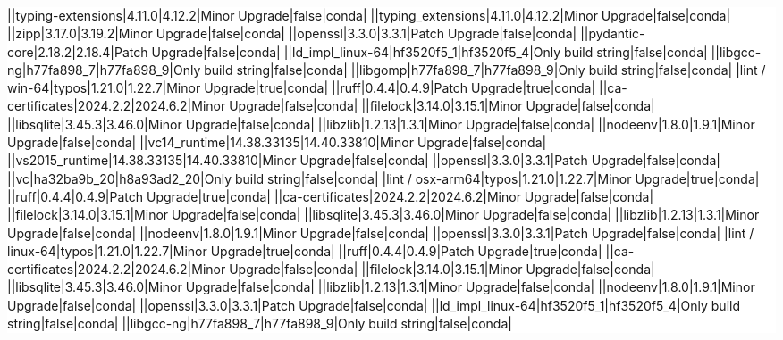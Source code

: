 ||typing-extensions|4.11.0|4.12.2|Minor Upgrade|false|conda|
||typing_extensions|4.11.0|4.12.2|Minor Upgrade|false|conda|
||zipp|3.17.0|3.19.2|Minor Upgrade|false|conda|
||openssl|3.3.0|3.3.1|Patch Upgrade|false|conda|
||pydantic-core|2.18.2|2.18.4|Patch Upgrade|false|conda|
||ld_impl_linux-64|hf3520f5_1|hf3520f5_4|Only build string|false|conda|
||libgcc-ng|h77fa898_7|h77fa898_9|Only build string|false|conda|
||libgomp|h77fa898_7|h77fa898_9|Only build string|false|conda|
|lint / win-64|typos|1.21.0|1.22.7|Minor Upgrade|true|conda|
||ruff|0.4.4|0.4.9|Patch Upgrade|true|conda|
||ca-certificates|2024.2.2|2024.6.2|Minor Upgrade|false|conda|
||filelock|3.14.0|3.15.1|Minor Upgrade|false|conda|
||libsqlite|3.45.3|3.46.0|Minor Upgrade|false|conda|
||libzlib|1.2.13|1.3.1|Minor Upgrade|false|conda|
||nodeenv|1.8.0|1.9.1|Minor Upgrade|false|conda|
||vc14_runtime|14.38.33135|14.40.33810|Minor Upgrade|false|conda|
||vs2015_runtime|14.38.33135|14.40.33810|Minor Upgrade|false|conda|
||openssl|3.3.0|3.3.1|Patch Upgrade|false|conda|
||vc|ha32ba9b_20|h8a93ad2_20|Only build string|false|conda|
|lint / osx-arm64|typos|1.21.0|1.22.7|Minor Upgrade|true|conda|
||ruff|0.4.4|0.4.9|Patch Upgrade|true|conda|
||ca-certificates|2024.2.2|2024.6.2|Minor Upgrade|false|conda|
||filelock|3.14.0|3.15.1|Minor Upgrade|false|conda|
||libsqlite|3.45.3|3.46.0|Minor Upgrade|false|conda|
||libzlib|1.2.13|1.3.1|Minor Upgrade|false|conda|
||nodeenv|1.8.0|1.9.1|Minor Upgrade|false|conda|
||openssl|3.3.0|3.3.1|Patch Upgrade|false|conda|
|lint / linux-64|typos|1.21.0|1.22.7|Minor Upgrade|true|conda|
||ruff|0.4.4|0.4.9|Patch Upgrade|true|conda|
||ca-certificates|2024.2.2|2024.6.2|Minor Upgrade|false|conda|
||filelock|3.14.0|3.15.1|Minor Upgrade|false|conda|
||libsqlite|3.45.3|3.46.0|Minor Upgrade|false|conda|
||libzlib|1.2.13|1.3.1|Minor Upgrade|false|conda|
||nodeenv|1.8.0|1.9.1|Minor Upgrade|false|conda|
||openssl|3.3.0|3.3.1|Patch Upgrade|false|conda|
||ld_impl_linux-64|hf3520f5_1|hf3520f5_4|Only build string|false|conda|
||libgcc-ng|h77fa898_7|h77fa898_9|Only build string|false|conda|